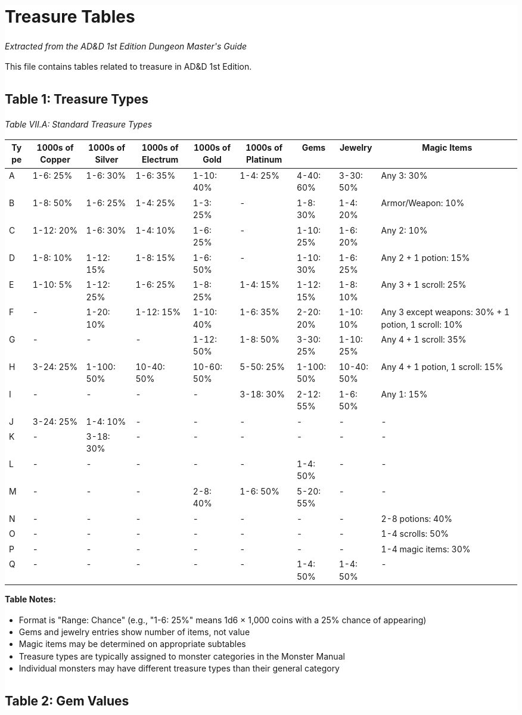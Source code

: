 # Treasure Tables

*Extracted from the AD&D 1st Edition Dungeon Master's Guide*

This file contains tables related to treasure in AD&D 1st Edition.

## Table 1: Treasure Types

*Table VII.A: Standard Treasure Types*

| Type | 1000s of Copper | 1000s of Silver | 1000s of Electrum | 1000s of Gold | 1000s of Platinum | Gems | Jewelry | Magic Items |
|------|-----------------|-----------------|-------------------|---------------|-------------------|------|---------|-------------|
| A    | 1-6: 25%        | 1-6: 30%        | 1-6: 35%          | 1-10: 40%     | 1-4: 25%          | 4-40: 60% | 3-30: 50% | Any 3: 30% |
| B    | 1-8: 50%        | 1-6: 25%        | 1-4: 25%          | 1-3: 25%      | -                 | 1-8: 30%  | 1-4: 20%  | Armor/Weapon: 10% |
| C    | 1-12: 20%       | 1-6: 30%        | 1-4: 10%          | 1-6: 25%      | -                 | 1-10: 25% | 1-6: 20%  | Any 2: 10% |
| D    | 1-8: 10%        | 1-12: 15%       | 1-8: 15%          | 1-6: 50%      | -                 | 1-10: 30% | 1-6: 25%  | Any 2 + 1 potion: 15% |
| E    | 1-10: 5%        | 1-12: 25%       | 1-6: 25%          | 1-8: 25%      | 1-4: 15%          | 1-12: 15% | 1-8: 10%  | Any 3 + 1 scroll: 25% |
| F    | -               | 1-20: 10%       | 1-12: 15%         | 1-10: 40%     | 1-6: 35%          | 2-20: 20% | 1-10: 10% | Any 3 except weapons: 30% + 1 potion, 1 scroll: 10% |
| G    | -               | -               | -                 | 1-12: 50%     | 1-8: 50%          | 3-30: 25% | 1-10: 25% | Any 4 + 1 scroll: 35% |
| H    | 3-24: 25%       | 1-100: 50%      | 10-40: 50%        | 10-60: 50%    | 5-50: 25%         | 1-100: 50% | 10-40: 50% | Any 4 + 1 potion, 1 scroll: 15% |
| I    | -               | -               | -                 | -             | 3-18: 30%         | 2-12: 55% | 1-6: 50%  | Any 1: 15% |
| J    | 3-24: 25%       | 1-4: 10%        | -                 | -             | -                 | -         | -         | -          |
| K    | -               | 3-18: 30%       | -                 | -             | -                 | -         | -         | -          |
| L    | -               | -               | -                 | -             | -                 | 1-4: 50%  | -         | -          |
| M    | -               | -               | -                 | 2-8: 40%      | 1-6: 50%          | 5-20: 55% | -         | -          |
| N    | -               | -               | -                 | -             | -                 | -         | -         | 2-8 potions: 40% |
| O    | -               | -               | -                 | -             | -                 | -         | -         | 1-4 scrolls: 50% |
| P    | -               | -               | -                 | -             | -                 | -         | -         | 1-4 magic items: 30% |
| Q    | -               | -               | -                 | -             | -                 | 1-4: 50%  | 1-4: 50%  | -          |

**Table Notes:**
- Format is "Range: Chance" (e.g., "1-6: 25%" means 1d6 × 1,000 coins with a 25% chance of appearing)
- Gems and jewelry entries show number of items, not value
- Magic items may be determined on appropriate subtables
- Treasure types are typically assigned to monster categories in the Monster Manual
- Individual monsters may have different treasure types than their general category

## Table 2: Gem Values
